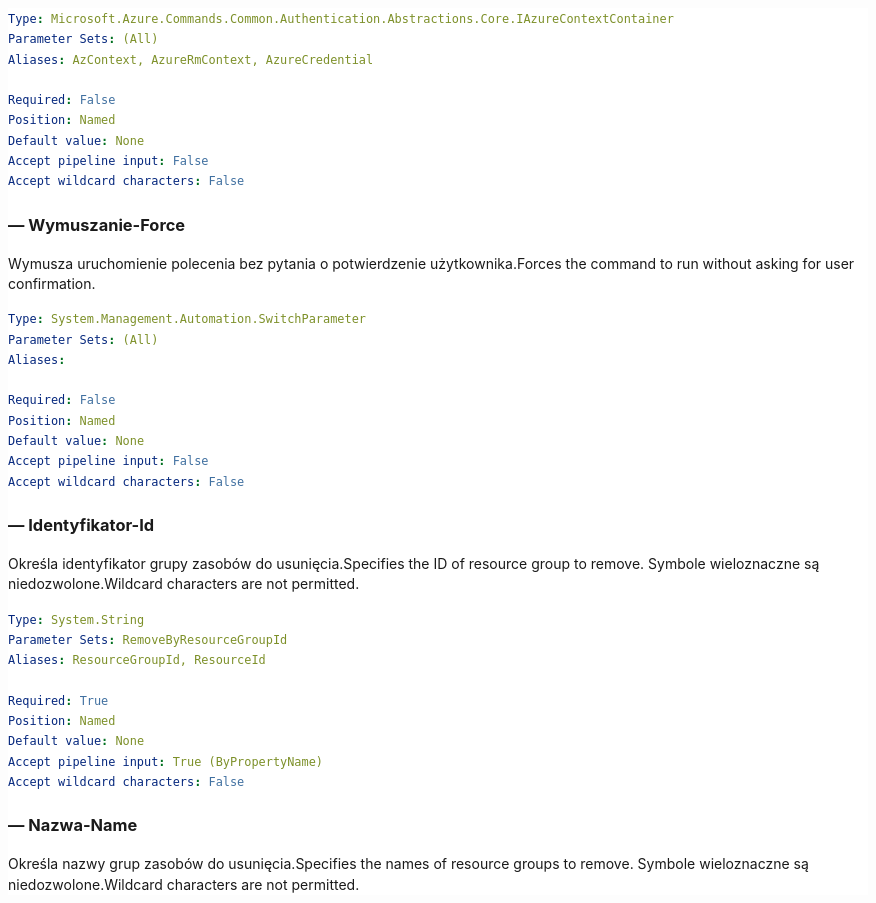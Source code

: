 ```yaml
Type: Microsoft.Azure.Commands.Common.Authentication.Abstractions.Core.IAzureContextContainer
Parameter Sets: (All)
Aliases: AzContext, AzureRmContext, AzureCredential

Required: False
Position: Named
Default value: None
Accept pipeline input: False
Accept wildcard characters: False
```

### <span data-ttu-id="e417b-127">— Wymuszanie</span><span class="sxs-lookup"><span data-stu-id="e417b-127">-Force</span></span>
<span data-ttu-id="e417b-128">Wymusza uruchomienie polecenia bez pytania o potwierdzenie użytkownika.</span><span class="sxs-lookup"><span data-stu-id="e417b-128">Forces the command to run without asking for user confirmation.</span></span>

```yaml
Type: System.Management.Automation.SwitchParameter
Parameter Sets: (All)
Aliases:

Required: False
Position: Named
Default value: None
Accept pipeline input: False
Accept wildcard characters: False
```

### <span data-ttu-id="e417b-129">— Identyfikator</span><span class="sxs-lookup"><span data-stu-id="e417b-129">-Id</span></span>
<span data-ttu-id="e417b-130">Określa identyfikator grupy zasobów do usunięcia.</span><span class="sxs-lookup"><span data-stu-id="e417b-130">Specifies the ID of resource group to remove.</span></span>
<span data-ttu-id="e417b-131">Symbole wieloznaczne są niedozwolone.</span><span class="sxs-lookup"><span data-stu-id="e417b-131">Wildcard characters are not permitted.</span></span>

```yaml
Type: System.String
Parameter Sets: RemoveByResourceGroupId
Aliases: ResourceGroupId, ResourceId

Required: True
Position: Named
Default value: None
Accept pipeline input: True (ByPropertyName)
Accept wildcard characters: False
```

### <span data-ttu-id="e417b-132">— Nazwa</span><span class="sxs-lookup"><span data-stu-id="e417b-132">-Name</span></span>
<span data-ttu-id="e417b-133">Określa nazwy grup zasobów do usunięcia.</span><span class="sxs-lookup"><span data-stu-id="e417b-133">Specifies the names of resource groups to remove.</span></span>
<span data-ttu-id="e417b-134">Symbole wieloznaczne są niedozwolone.</span><span class="sxs-lookup"><span data-stu-id="e417b-134">Wildcard characters are not permitted.</span></span>
